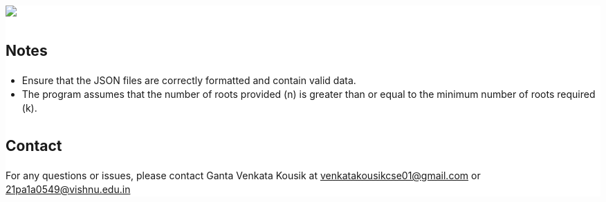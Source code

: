 ```
```


<img src="https://user-images.githubusercontent.com/74038190/212284100-561aa473-3905-4a80-b561-0d28506553ee.gif" width="900">

## Notes

- Ensure that the JSON files are correctly formatted and contain valid data.
- The program assumes that the number of roots provided (n) is greater than or equal to the minimum number of roots required (k).


## Contact

For any questions or issues, please contact Ganta Venkata Kousik at venkatakousikcse01@gmail.com or 21pa1a0549@vishnu.edu.in 
